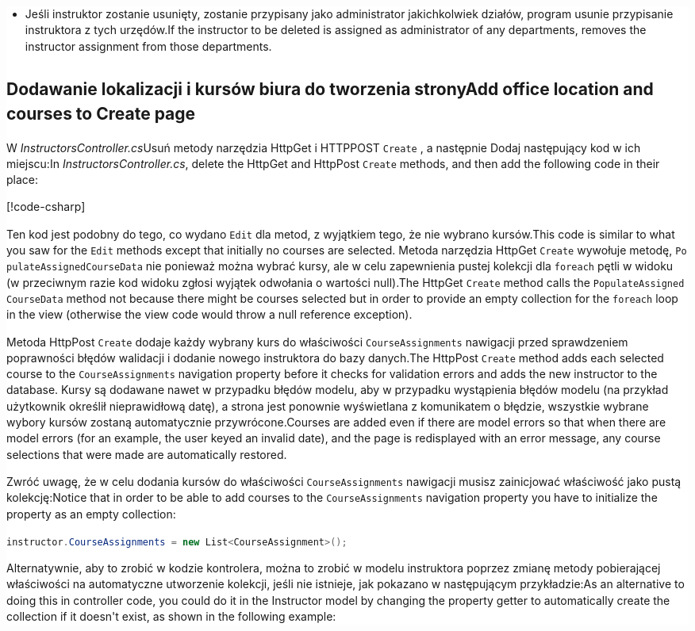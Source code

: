 * <span data-ttu-id="1d1a2-234">Jeśli instruktor zostanie usunięty, zostanie przypisany jako administrator jakichkolwiek działów, program usunie przypisanie instruktora z tych urzędów.</span><span class="sxs-lookup"><span data-stu-id="1d1a2-234">If the instructor to be deleted is assigned as administrator of any departments, removes the instructor assignment from those departments.</span></span>

## <a name="add-office-location-and-courses-to-create-page"></a><span data-ttu-id="1d1a2-235">Dodawanie lokalizacji i kursów biura do tworzenia strony</span><span class="sxs-lookup"><span data-stu-id="1d1a2-235">Add office location and courses to Create page</span></span>

<span data-ttu-id="1d1a2-236">W *InstructorsController.cs*Usuń metody narzędzia HttpGet i HTTPPOST `Create` , a następnie Dodaj następujący kod w ich miejscu:</span><span class="sxs-lookup"><span data-stu-id="1d1a2-236">In *InstructorsController.cs*, delete the HttpGet and HttpPost `Create` methods, and then add the following code in their place:</span></span>

[!code-csharp[](intro/samples/cu/Controllers/InstructorsController.cs?name=snippet_Create&highlight=3-5,12,14-22,29)]

<span data-ttu-id="1d1a2-237">Ten kod jest podobny do tego, co wydano `Edit` dla metod, z wyjątkiem tego, że nie wybrano kursów.</span><span class="sxs-lookup"><span data-stu-id="1d1a2-237">This code is similar to what you saw for the `Edit` methods except that initially no courses are selected.</span></span> <span data-ttu-id="1d1a2-238">Metoda narzędzia HttpGet `Create` wywołuje metodę, `PopulateAssignedCourseData` nie ponieważ można wybrać kursy, ale w celu zapewnienia pustej kolekcji dla `foreach` pętli w widoku (w przeciwnym razie kod widoku zgłosi wyjątek odwołania o wartości null).</span><span class="sxs-lookup"><span data-stu-id="1d1a2-238">The HttpGet `Create` method calls the `PopulateAssignedCourseData` method not because there might be courses selected but in order to provide an empty collection for the `foreach` loop in the view (otherwise the view code would throw a null reference exception).</span></span>

<span data-ttu-id="1d1a2-239">Metoda HttpPost `Create` dodaje każdy wybrany kurs do właściwości `CourseAssignments` nawigacji przed sprawdzeniem poprawności błędów walidacji i dodanie nowego instruktora do bazy danych.</span><span class="sxs-lookup"><span data-stu-id="1d1a2-239">The HttpPost `Create` method adds each selected course to the `CourseAssignments` navigation property before it checks for validation errors and adds the new instructor to the database.</span></span> <span data-ttu-id="1d1a2-240">Kursy są dodawane nawet w przypadku błędów modelu, aby w przypadku wystąpienia błędów modelu (na przykład użytkownik określił nieprawidłową datę), a strona jest ponownie wyświetlana z komunikatem o błędzie, wszystkie wybrane wybory kursów zostaną automatycznie przywrócone.</span><span class="sxs-lookup"><span data-stu-id="1d1a2-240">Courses are added even if there are model errors so that when there are model errors (for an example, the user keyed an invalid date), and the page is redisplayed with an error message, any course selections that were made are automatically restored.</span></span>

<span data-ttu-id="1d1a2-241">Zwróć uwagę, że w celu dodania kursów do właściwości `CourseAssignments` nawigacji musisz zainicjować właściwość jako pustą kolekcję:</span><span class="sxs-lookup"><span data-stu-id="1d1a2-241">Notice that in order to be able to add courses to the `CourseAssignments` navigation property you have to initialize the property as an empty collection:</span></span>

```csharp
instructor.CourseAssignments = new List<CourseAssignment>();
```

<span data-ttu-id="1d1a2-242">Alternatywnie, aby to zrobić w kodzie kontrolera, można to zrobić w modelu instruktora poprzez zmianę metody pobierającej właściwości na automatyczne utworzenie kolekcji, jeśli nie istnieje, jak pokazano w następującym przykładzie:</span><span class="sxs-lookup"><span data-stu-id="1d1a2-242">As an alternative to doing this in controller code, you could do it in the Instructor model by changing the property getter to automatically create the collection if it doesn't exist, as shown in the following example:</span></span>

